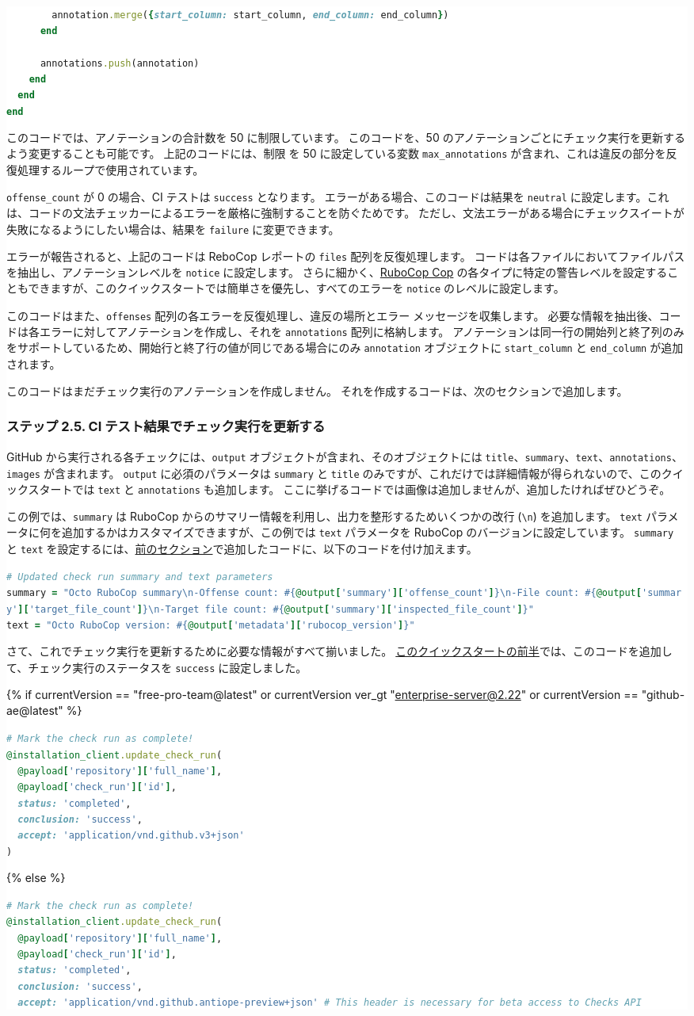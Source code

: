 ``` ruby
        annotation.merge({start_column: start_column, end_column: end_column})
      end

      annotations.push(annotation)
    end
  end
end
```

このコードでは、アノテーションの合計数を 50 に制限しています。 このコードを、50 のアノテーションごとにチェック実行を更新するよう変更することも可能です。 上記のコードには、制限 を 50 に設定している変数 `max_annotations` が含まれ、これは違反の部分を反復処理するループで使用されています。

`offense_count` が 0 の場合、CI テストは `success` となります。 エラーがある場合、このコードは結果を `neutral` に設定します。これは、コードの文法チェッカーによるエラーを厳格に強制することを防ぐためです。 ただし、文法エラーがある場合にチェックスイートが失敗になるようにしたい場合は、結果を `failure` に変更できます。

エラーが報告されると、上記のコードは ReboCop レポートの `files` 配列を反復処理します。 コードは各ファイルにおいてファイルパスを抽出し、アノテーションレベルを `notice` に設定します。 さらに細かく、[RuboCop Cop](https://docs.rubocop.org/rubocop/cops.html) の各タイプに特定の警告レベルを設定することもできますが、このクイックスタートでは簡単さを優先し、すべてのエラーを `notice` のレベルに設定します。

このコードはまた、`offenses` 配列の各エラーを反復処理し、違反の場所とエラー メッセージを収集します。 必要な情報を抽出後、コードは各エラーに対してアノテーションを作成し、それを `annotations` 配列に格納します。 アノテーションは同一行の開始列と終了列のみをサポートしているため、開始行と終了行の値が同じである場合にのみ `annotation` オブジェクトに `start_column` と `end_column` が追加されます。

このコードはまだチェック実行のアノテーションを作成しません。 それを作成するコードは、次のセクションで追加します。

### ステップ 2.5. CI テスト結果でチェック実行を更新する

GitHub から実行される各チェックには、`output` オブジェクトが含まれ、そのオブジェクトには `title`、`summary`、`text`、`annotations`、`images` が含まれます。 `output` に必須のパラメータは `summary` と `title` のみですが、これだけでは詳細情報が得られないので、このクイックスタートでは `text` と `annotations` も追加します。 ここに挙げるコードでは画像は追加しませんが、追加したければぜひどうぞ。

この例では、`summary` は RuboCop からのサマリー情報を利用し、出力を整形するためいくつかの改行 (`\n`) を追加します。 `text` パラメータに何を追加するかはカスタマイズできますが、この例では `text` パラメータを RuboCop のバージョンに設定しています。 `summary` と `text` を設定するには、[前のセクション](#step-24-collecting-rubocop-errors)で追加したコードに、以下のコードを付け加えます。

``` ruby
# Updated check run summary and text parameters
summary = "Octo RuboCop summary\n-Offense count: #{@output['summary']['offense_count']}\n-File count: #{@output['summary']['target_file_count']}\n-Target file count: #{@output['summary']['inspected_file_count']}"
text = "Octo RuboCop version: #{@output['metadata']['rubocop_version']}"
```

さて、これでチェック実行を更新するために必要な情報がすべて揃いました。 [このクイックスタートの前半](#step-14-updating-a-check-run)では、このコードを追加して、チェック実行のステータスを `success` に設定しました。

{% if currentVersion == "free-pro-team@latest" or currentVersion ver_gt "enterprise-server@2.22" or currentVersion == "github-ae@latest" %}
``` ruby
# Mark the check run as complete!
@installation_client.update_check_run(
  @payload['repository']['full_name'],
  @payload['check_run']['id'],
  status: 'completed',
  conclusion: 'success',
  accept: 'application/vnd.github.v3+json'
)
```
{% else %}
``` ruby
# Mark the check run as complete!
@installation_client.update_check_run(
  @payload['repository']['full_name'],
  @payload['check_run']['id'],
  status: 'completed',
  conclusion: 'success',
  accept: 'application/vnd.github.antiope-preview+json' # This header is necessary for beta access to Checks API
```